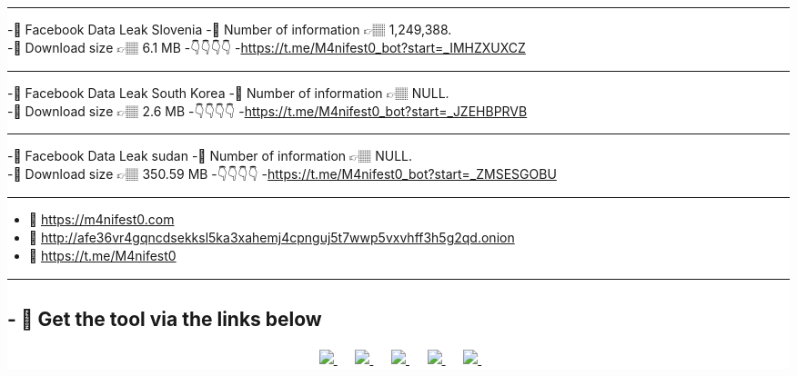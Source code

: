 *******************************************

-📌 Facebook Data Leak Slovenia
-📌 Number of information 👉🏽 1,249,388.            
-📌 Download size 👉🏽 6.1 MB
-👇👇👇👇
-https://t.me/M4nifest0_bot?start=_IMHZXUXCZ

*******************************************

-📌 Facebook Data Leak South Korea 
-📌 Number of information 👉🏽 NULL.           
-📌 Download size 👉🏽 2.6 MB
-👇👇👇👇
-https://t.me/M4nifest0_bot?start=_JZEHBPRVB

*******************************************

-📌 Facebook Data Leak sudan
-📌 Number of information 👉🏽 NULL.            
-📌 Download size 👉🏽 350.59 MB
-👇👇👇👇
-https://t.me/M4nifest0_bot?start=_ZMSESGOBU

*******************************************

- 🔞 https://m4nifest0.com
- 🔞 http://afe36vr4gqncdsekksl5ka3xahemj4cpnguj5t7wwp5vxvhff3h5g2qd.onion
- 🔞 https://t.me/M4nifest0

----------------------

<h2>- 📌 Get the tool via the links below</h2>
<p align="center">	
</a>&nbsp;&nbsp;&nbsp;&nbsp;
	<a href="https://t.me/M4nifest0">
		<img src="https://img.shields.io/badge/Telegram-%23000000.svg?&style=for-the-badge&logo=Telegram&logoColor=white" />
	</a>&nbsp;&nbsp;&nbsp;&nbsp;
	<a href="https://www.instagram.com/_m4nifest0_/">
		<img src="https://img.shields.io/badge/instagram-%23E4405F.svg?&style=for-the-badge&logo=instagram&logoColor=white" />
	</a>&nbsp;&nbsp;&nbsp;&nbsp;
	<a href="https://www.youtube.com/c/hack4lx">
		<img src="https://img.shields.io/badge/youtube-%23FF0000.svg?&style=for-the-badge&logo=youtube&logoColor=white" />
	</a>&nbsp;&nbsp;&nbsp;&nbsp;
	<a href="https://twitter.com/_M4nifest0_">
		<img src="https://img.shields.io/badge/twitter-%231DA1F2.svg?&style=for-the-badge&logo=twitter&logoColor=white" />
	</a>&nbsp;&nbsp;&nbsp;&nbsp;
	<a href="https://m4nifest0.com">
		<img src="https://img.shields.io/badge/WebSite-%234A154B.svg?&style=for-the-badge&logo=slack&logoColor=white" />
	</a>&nbsp;&nbsp;&nbsp;&nbsp;
</p>
